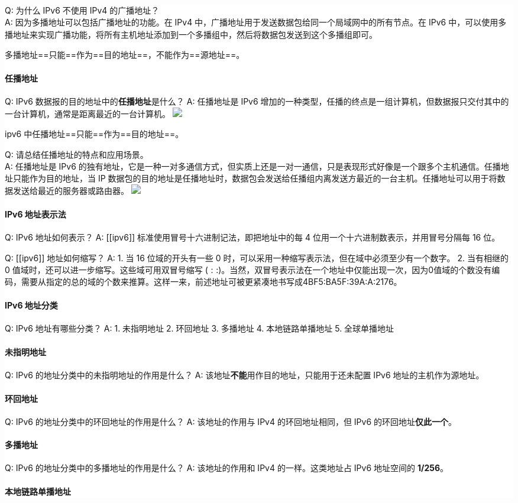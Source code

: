Q: 为什么 IPv6 不使用 IPv4 的广播地址？  
A: 因为多播地址可以包括广播地址的功能。在 IPv4 中，广播地址用于发送数据包给同一个局域网中的所有节点。在 IPv6 中，可以使用多播地址来实现广播功能，将所有主机地址添加到一个多播组中，然后将数据包发送到这个多播组即可。

多播地址==只能==作为==目的地址==，不能作为==源地址==。

#### 任播地址

Q: IPv6 数据报的目的地址中的**任播地址**是什么？
A: 任播地址是 IPv6 增加的一种类型，任播的终点是一组计算机，但数据报只交付其中的一台计算机，通常是距离最近的一台计算机。
![](https://img.hwenyi.live/202407071943268.webp)

ipv6 中任播地址==只能==作为==目的地址==。

Q: 请总结任播地址的特点和应用场景。  
A: 任播地址是 IPv6 的独有地址，它是一种一对多通信方式，但实质上还是一对一通信，只是表现形式好像是一个跟多个主机通信。任播地址只能作为目的地址，当 IP 数据包的目的地址是任播地址时，数据包会发送给任播组内离发送方最近的一台主机。任播地址可以用于将数据发送给最近的服务器或路由器。
![](https://img.hwenyi.live/202407071943268.webp)

#### IPv6 地址表示法

Q: IPv6 地址如何表示？
A: [[ipv6]] 标准使用冒号十六进制记法，即把地址中的每 4 位用一个十六进制数表示，并用冒号分隔每 16 位。

Q: [[ipv6]] 地址如何缩写？
A: 1. 当 16 位域的开头有一些 0 时，可以采用一种缩写表示法，但在域中必须至少有一个数字。
2. 当有相继的 0 值域时，还可以进一步缩写。这些域可用双冒号缩写 $(::)$。当然，双冒号表示法在一个地址中仅能出现一次，因为0值域的个数没有编码，需要从指定的总的域的个数来推算。这样一来，前述地址可被更紧凑地书写成4BF5:BA5F:39A:A:2176。

#### IPv6 地址分类

Q: IPv6 地址有哪些分类？
A: 1. 未指明地址
2. 环回地址
3. 多播地址
4. 本地链路单播地址
5. 全球单播地址

#### 未指明地址

Q: IPv6 的地址分类中的未指明地址的作用是什么？
A: 该地址**不能**用作目的地址，只能用于还未配置 IPv6 地址的主机作为源地址。

#### 环回地址

Q: IPv6 的地址分类中的环回地址的作用是什么？
A: 该地址的作用与 IPv4 的环回地址相同，但 IPv6 的环回地址**仅此一个**。

#### 多播地址

Q: IPv6 的地址分类中的多播地址的作用是什么？
A: 该地址的作用和 IPv4 的一样。这类地址占 IPv6 地址空间的 **1/256**。

#### 本地链路单播地址
